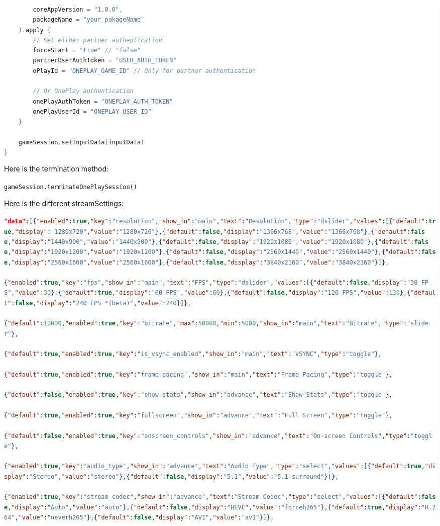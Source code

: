 ```kotlin
        coreAppVersion = "1.0.0",
        packageName = "your_pakageName"
    ).apply {
        // Set either partner authentication
        forceStart = "true" // "false"
        partnerUserAuthToken = "USER_AUTH_TOKEN"
        oPlayId = "ONEPLAY_GAME_ID" // Only for partner authentication
        
        // Or OnePlay authentication
        onePlayAuthToken = "ONEPLAY_AUTH_TOKEN"
        onePlayUserId = "ONEPLAY_USER_ID"
    }

    gameSession.setInputData(inputData)
}
```
Here is the termination method:

```
gameSession.terminateOnePlaySession()
```

Here is the different streamSettings:

```json
"data":[{"enabled":true,"key":"resolution","show_in":"main","text":"Resolution","type":"dslider","values":[{"default":true,"display":"1280x720","value":"1280x720"},{"default":false,"display":"1366x768","value":"1366x768"},{"default":false,"display":"1440x900","value":"1440x900"},{"default":false,"display":"1920x1080","value":"1920x1080"},{"default":false,"display":"1920x1200","value":"1920x1200"},{"default":false,"display":"2560x1440","value":"2560x1440"},{"default":false,"display":"2560x1600","value":"2560x1600"},{"default":false,"display":"3840x2160","value":"3840x2160"}]},

{"enabled":true,"key":"fps","show_in":"main","text":"FPS","type":"dslider","values":[{"default":false,"display":"30 FPS","value":30},{"default":true,"display":"60 FPS","value":60},{"default":false,"display":"120 FPS","value":120},{"default":false,"display":"240 FPS *(beta)","value":240}]},

{"default":10000,"enabled":true,"key":"bitrate","max":50000,"min":5000,"show_in":"main","text":"Bitrate","type":"slider"},

{"default":true,"enabled":true,"key":"is_vsync_enabled","show_in":"main","text":"VSYNC","type":"toggle"},

{"default":true,"enabled":true,"key":"frame_pacing","show_in":"main","text":"Frame Pacing","type":"toggle"},

{"default":false,"enabled":true,"key":"show_stats","show_in":"advance","text":"Show Stats","type":"toggle"},

{"default":true,"enabled":true,"key":"fullscreen","show_in":"advance","text":"Full Screen","type":"toggle"},

{"default":false,"enabled":true,"key":"onscreen_controls","show_in":"advance","text":"On-screen Controls","type":"toggle"},

{"enabled":true,"key":"audio_type","show_in":"advance","text":"Audio Type","type":"select","values":[{"default":true,"display":"Stereo","value":"stereo"},{"default":false,"display":"5.1","value":"5.1-surround"}]},

{"enabled":true,"key":"stream_codec","show_in":"advance","text":"Stream Codec","type":"select","values":[{"default":false,"display":"Auto","value":"auto"},{"default":false,"display":"HEVC","value":"forceh265"},{"default":true,"display":"H.264","value":"neverh265"},{"default":false,"display":"AV1","value":"av1"}]},

```